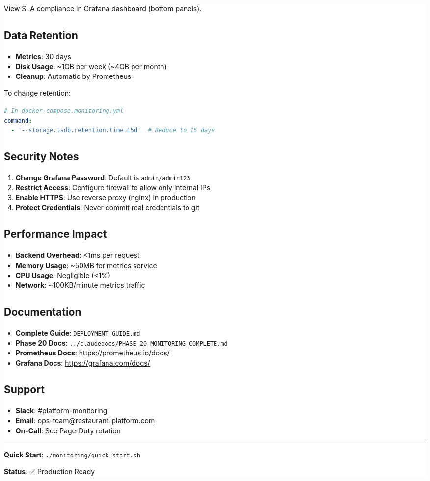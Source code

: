 View SLA compliance in Grafana dashboard (bottom panels).

## Data Retention

- **Metrics**: 30 days
- **Disk Usage**: ~1GB per week (~4GB per month)
- **Cleanup**: Automatic by Prometheus

To change retention:
```yaml
# In docker-compose.monitoring.yml
command:
  - '--storage.tsdb.retention.time=15d'  # Reduce to 15 days
```

## Security Notes

1. **Change Grafana Password**: Default is `admin/admin123`
2. **Restrict Access**: Configure firewall to allow only internal IPs
3. **Enable HTTPS**: Use reverse proxy (nginx) in production
4. **Protect Credentials**: Never commit real credentials to git

## Performance Impact

- **Backend Overhead**: <1ms per request
- **Memory Usage**: ~50MB for metrics service
- **CPU Usage**: Negligible (<1%)
- **Network**: ~100KB/minute metrics traffic

## Documentation

- **Complete Guide**: `DEPLOYMENT_GUIDE.md`
- **Phase 20 Docs**: `../claudedocs/PHASE_20_MONITORING_COMPLETE.md`
- **Prometheus Docs**: https://prometheus.io/docs/
- **Grafana Docs**: https://grafana.com/docs/

## Support

- **Slack**: #platform-monitoring
- **Email**: ops-team@restaurant-platform.com
- **On-Call**: See PagerDuty rotation

---

**Quick Start**: `./monitoring/quick-start.sh`

**Status**: ✅ Production Ready
